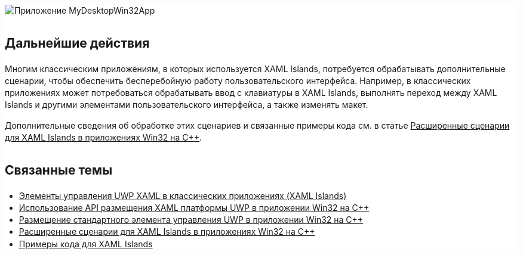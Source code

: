 ![Приложение MyDesktopWin32App](images/xaml-islands/xaml-island-cpp-9.png)

## <a name="next-steps"></a>Дальнейшие действия

Многим классическим приложениям, в которых используется XAML Islands, потребуется обрабатывать дополнительные сценарии, чтобы обеспечить бесперебойную работу пользовательского интерфейса. Например, в классических приложениях может потребоваться обрабатывать ввод с клавиатуры в XAML Islands, выполнять переход между XAML Islands и другими элементами пользовательского интерфейса, а также изменять макет.

Дополнительные сведения об обработке этих сценариев и связанные примеры кода см. в статье [Расширенные сценарии для XAML Islands в приложениях Win32 на C++](advanced-scenarios-xaml-islands-cpp.md).

## <a name="related-topics"></a>Связанные темы

* [Элементы управления UWP XAML в классических приложениях (XAML Islands)](xaml-islands.md)
* [Использование API размещения XAML платформы UWP в приложении Win32 на C++](using-the-xaml-hosting-api.md)
* [Размещение стандартного элемента управления UWP в приложении Win32 на C++](host-standard-control-with-xaml-islands-cpp.md)
* [Расширенные сценарии для XAML Islands в приложениях Win32 на C++](advanced-scenarios-xaml-islands-cpp.md)
* [Примеры кода для XAML Islands](https://github.com/microsoft/Xaml-Islands-Samples)
